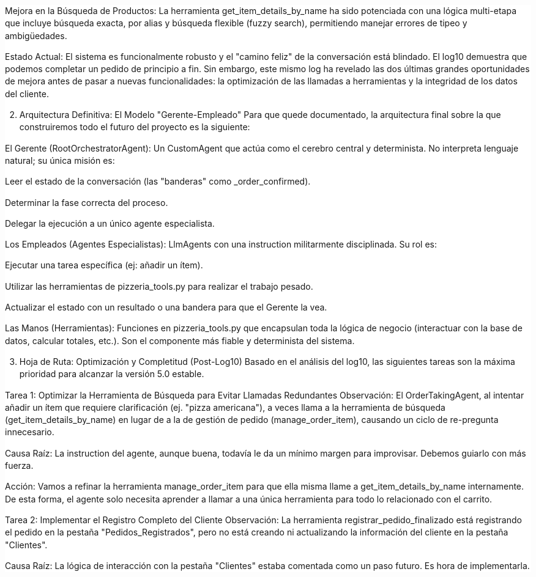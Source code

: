 Mejora en la Búsqueda de Productos: La herramienta get_item_details_by_name ha sido potenciada con una lógica multi-etapa que incluye búsqueda exacta, por alias y búsqueda flexible (fuzzy search), permitiendo manejar errores de tipeo y ambigüedades.

Estado Actual:
El sistema es funcionalmente robusto y el "camino feliz" de la conversación está blindado. El log10 demuestra que podemos completar un pedido de principio a fin. Sin embargo, este mismo log ha revelado las dos últimas grandes oportunidades de mejora antes de pasar a nuevas funcionalidades: la optimización de las llamadas a herramientas y la integridad de los datos del cliente.

2. Arquitectura Definitiva: El Modelo "Gerente-Empleado"
Para que quede documentado, la arquitectura final sobre la que construiremos todo el futuro del proyecto es la siguiente:

El Gerente (RootOrchestratorAgent): Un CustomAgent que actúa como el cerebro central y determinista. No interpreta lenguaje natural; su única misión es:

Leer el estado de la conversación (las "banderas" como _order_confirmed).

Determinar la fase correcta del proceso.

Delegar la ejecución a un único agente especialista.

Los Empleados (Agentes Especialistas): LlmAgents con una instruction militarmente disciplinada. Su rol es:

Ejecutar una tarea específica (ej: añadir un ítem).

Utilizar las herramientas de pizzeria_tools.py para realizar el trabajo pesado.

Actualizar el estado con un resultado o una bandera para que el Gerente la vea.

Las Manos (Herramientas): Funciones en pizzeria_tools.py que encapsulan toda la lógica de negocio (interactuar con la base de datos, calcular totales, etc.). Son el componente más fiable y determinista del sistema.

3. Hoja de Ruta: Optimización y Completitud (Post-Log10)
Basado en el análisis del log10, las siguientes tareas son la máxima prioridad para alcanzar la versión 5.0 estable.

Tarea 1: Optimizar la Herramienta de Búsqueda para Evitar Llamadas Redundantes
Observación: El OrderTakingAgent, al intentar añadir un ítem que requiere clarificación (ej. "pizza americana"), a veces llama a la herramienta de búsqueda (get_item_details_by_name) en lugar de a la de gestión de pedido (manage_order_item), causando un ciclo de re-pregunta innecesario.

Causa Raíz: La instruction del agente, aunque buena, todavía le da un mínimo margen para improvisar. Debemos guiarlo con más fuerza.

Acción: Vamos a refinar la herramienta manage_order_item para que ella misma llame a get_item_details_by_name internamente. De esta forma, el agente solo necesita aprender a llamar a una única herramienta para todo lo relacionado con el carrito.

Tarea 2: Implementar el Registro Completo del Cliente
Observación: La herramienta registrar_pedido_finalizado está registrando el pedido en la pestaña "Pedidos_Registrados", pero no está creando ni actualizando la información del cliente en la pestaña "Clientes".

Causa Raíz: La lógica de interacción con la pestaña "Clientes" estaba comentada como un paso futuro. Es hora de implementarla.
